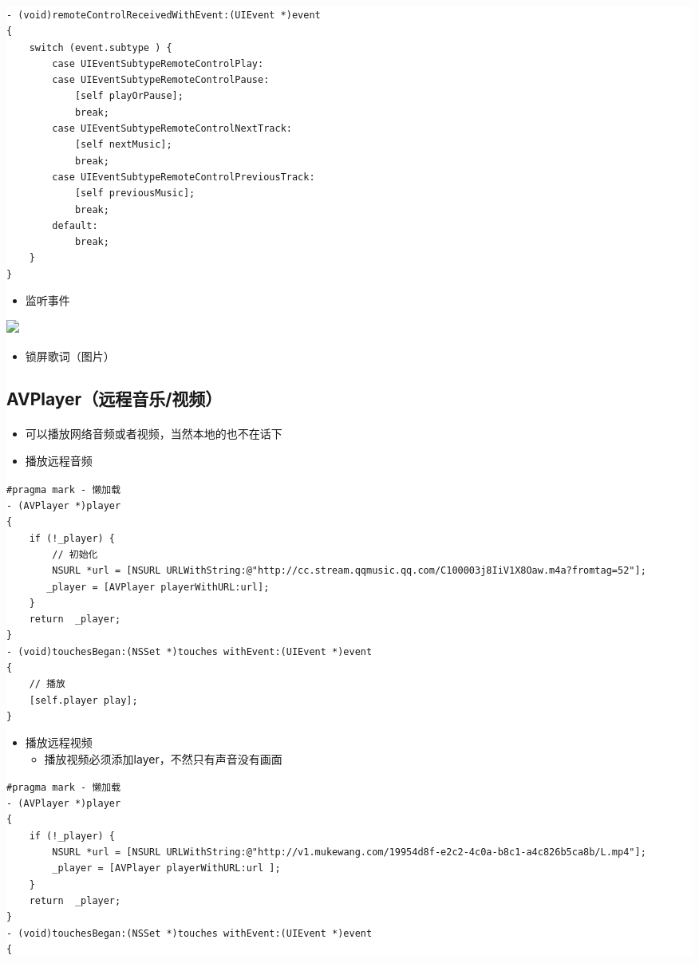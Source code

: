 ```objc
- (void)remoteControlReceivedWithEvent:(UIEvent *)event
{
    switch (event.subtype ) {
        case UIEventSubtypeRemoteControlPlay:
        case UIEventSubtypeRemoteControlPause:
            [self playOrPause];
            break;
        case UIEventSubtypeRemoteControlNextTrack:
            [self nextMusic];
            break;
        case UIEventSubtypeRemoteControlPreviousTrack:
            [self previousMusic];
            break;
        default:
            break;
    }
}
```


- 监听事件

![](../images/Snip20150817_3.png)

- 锁屏歌词（图片）

## AVPlayer（远程音乐/视频）

- 可以播放网络音频或者视频，当然本地的也不在话下

- 播放远程音频

```objc
#pragma mark - 懒加载
- (AVPlayer *)player
{
    if (!_player) {
        // 初始化
        NSURL *url = [NSURL URLWithString:@"http://cc.stream.qqmusic.qq.com/C100003j8IiV1X8Oaw.m4a?fromtag=52"];
       _player = [AVPlayer playerWithURL:url];
    }
    return  _player;
}
- (void)touchesBegan:(NSSet *)touches withEvent:(UIEvent *)event
{
    // 播放
    [self.player play];
}
```
- 播放远程视频
    - 播放视频必须添加layer，不然只有声音没有画面
```objc
#pragma mark - 懒加载
- (AVPlayer *)player
{
    if (!_player) {
        NSURL *url = [NSURL URLWithString:@"http://v1.mukewang.com/19954d8f-e2c2-4c0a-b8c1-a4c826b5ca8b/L.mp4"];
        _player = [AVPlayer playerWithURL:url ];
    }
    return  _player;
}
- (void)touchesBegan:(NSSet *)touches withEvent:(UIEvent *)event
{
```